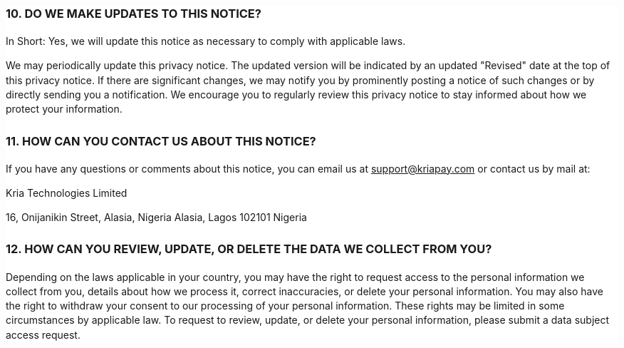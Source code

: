 ### 10. DO WE MAKE UPDATES TO THIS NOTICE?

In Short: Yes, we will update this notice as necessary to comply with applicable laws.

We may periodically update this privacy notice. The updated version will be indicated by an updated "Revised" date at the top of this privacy notice. If there are significant changes, we may notify you by prominently posting a notice of such changes or by directly sending you a notification. We encourage you to regularly review this privacy notice to stay informed about how we protect your information.

### 11. HOW CAN YOU CONTACT US ABOUT THIS NOTICE?

If you have any questions or comments about this notice, you can email us at support@kriapay.com or contact us by mail at:

Kria Technologies Limited

16, Onijanikin Street, Alasia, Nigeria Alasia, Lagos 102101 Nigeria

### 12. HOW CAN YOU REVIEW, UPDATE, OR DELETE THE DATA WE COLLECT FROM YOU?

Depending on the laws applicable in your country, you may have the right to request access to the personal information we collect from you, details about how we process it, correct inaccuracies, or delete your personal information. You may also have the right to withdraw your consent to our processing of your personal information. These rights may be limited in some circumstances by applicable law. To request to review, update, or delete your personal information, please submit a data subject access request.
